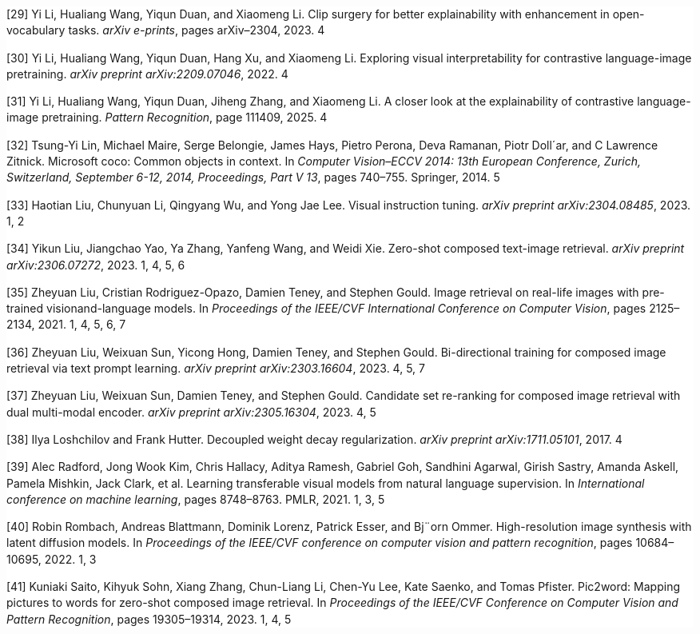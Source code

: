 [29] Yi Li, Hualiang Wang, Yiqun Duan, and Xiaomeng Li. Clip surgery for
better explainability with enhancement in open-vocabulary tasks. *arXiv*
*e-prints*, pages arXiv–2304, 2023. 4

[30] Yi Li, Hualiang Wang, Yiqun Duan, Hang Xu, and Xiaomeng Li.
Exploring visual interpretability for contrastive language-image pretraining. *arXiv preprint arXiv:2209.07046*, 2022. 4

[31] Yi Li, Hualiang Wang, Yiqun Duan, Jiheng Zhang, and Xiaomeng Li.
A closer look at the explainability of contrastive language-image pretraining. *Pattern Recognition*, page 111409, 2025. 4

[32] Tsung-Yi Lin, Michael Maire, Serge Belongie, James Hays, Pietro
Perona, Deva Ramanan, Piotr Doll´ar, and C Lawrence Zitnick. Microsoft
coco: Common objects in context. In *Computer Vision–ECCV 2014:*
*13th European Conference, Zurich, Switzerland, September 6-12, 2014,*
*Proceedings, Part V 13*, pages 740–755. Springer, 2014. 5

[33] Haotian Liu, Chunyuan Li, Qingyang Wu, and Yong Jae Lee. Visual
instruction tuning. *arXiv preprint arXiv:2304.08485*, 2023. 1, 2

[34] Yikun Liu, Jiangchao Yao, Ya Zhang, Yanfeng Wang, and Weidi
Xie. Zero-shot composed text-image retrieval. *arXiv preprint*
*arXiv:2306.07272*, 2023. 1, 4, 5, 6

[35] Zheyuan Liu, Cristian Rodriguez-Opazo, Damien Teney, and Stephen
Gould. Image retrieval on real-life images with pre-trained visionand-language models. In *Proceedings of the IEEE/CVF International*
*Conference on Computer Vision*, pages 2125–2134, 2021. 1, 4, 5, 6, 7

[36] Zheyuan Liu, Weixuan Sun, Yicong Hong, Damien Teney, and Stephen
Gould. Bi-directional training for composed image retrieval via text
prompt learning. *arXiv preprint arXiv:2303.16604*, 2023. 4, 5, 7

[37] Zheyuan Liu, Weixuan Sun, Damien Teney, and Stephen Gould. Candidate set re-ranking for composed image retrieval with dual multi-modal
encoder. *arXiv preprint arXiv:2305.16304*, 2023. 4, 5

[38] Ilya Loshchilov and Frank Hutter. Decoupled weight decay regularization. *arXiv preprint arXiv:1711.05101*, 2017. 4

[39] Alec Radford, Jong Wook Kim, Chris Hallacy, Aditya Ramesh, Gabriel
Goh, Sandhini Agarwal, Girish Sastry, Amanda Askell, Pamela Mishkin,
Jack Clark, et al. Learning transferable visual models from natural
language supervision. In *International conference on machine learning*,
pages 8748–8763. PMLR, 2021. 1, 3, 5

[40] Robin Rombach, Andreas Blattmann, Dominik Lorenz, Patrick Esser,
and Bj¨orn Ommer. High-resolution image synthesis with latent diffusion
models. In *Proceedings of the IEEE/CVF conference on computer vision*
*and pattern recognition*, pages 10684–10695, 2022. 1, 3

[41] Kuniaki Saito, Kihyuk Sohn, Xiang Zhang, Chun-Liang Li, Chen-Yu
Lee, Kate Saenko, and Tomas Pfister. Pic2word: Mapping pictures to
words for zero-shot composed image retrieval. In *Proceedings of the*
*IEEE/CVF Conference on Computer Vision and Pattern Recognition*,
pages 19305–19314, 2023. 1, 4, 5
